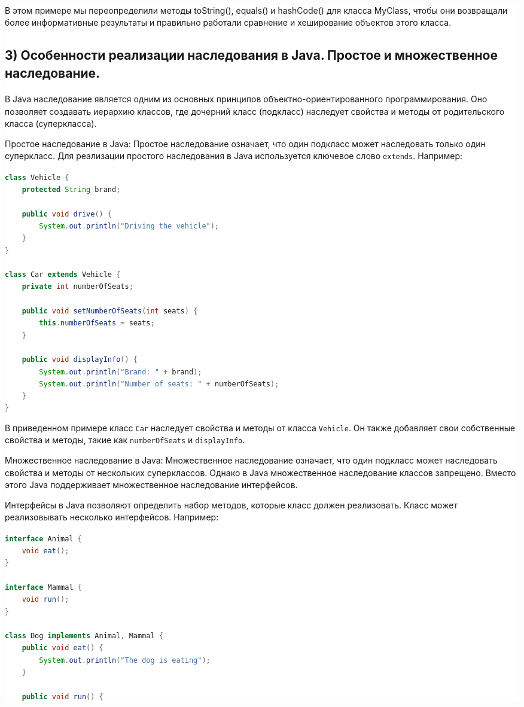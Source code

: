    ```java
   ```

   В этом примере мы переопределили методы toString(), equals() и hashCode() для класса MyClass, чтобы они возвращали более информативные результаты и правильно работали сравнение и хеширование объектов этого класса.


## 3) Особенности реализации наследования в Java. Простое и множественное наследование.

В Java наследование является одним из основных принципов объектно-ориентированного программирования. Оно позволяет создавать иерархию классов, где дочерний класс (подкласс) наследует свойства и методы от родительского класса (суперкласса).

Простое наследование в Java:
Простое наследование означает, что один подкласс может наследовать только один суперкласс. Для реализации простого наследования в Java используется ключевое слово `extends`. Например:

```java
class Vehicle {
    protected String brand;

    public void drive() {
        System.out.println("Driving the vehicle");
    }
}

class Car extends Vehicle {
    private int numberOfSeats;

    public void setNumberOfSeats(int seats) {
        this.numberOfSeats = seats;
    }

    public void displayInfo() {
        System.out.println("Brand: " + brand);
        System.out.println("Number of seats: " + numberOfSeats);
    }
}
```

В приведенном примере класс `Car` наследует свойства и методы от класса `Vehicle`. Он также добавляет свои собственные свойства и методы, такие как `numberOfSeats` и `displayInfo`.

Множественное наследование в Java:
Множественное наследование означает, что один подкласс может наследовать свойства и методы от нескольких суперклассов. Однако в Java множественное наследование классов запрещено. Вместо этого Java поддерживает множественное наследование интерфейсов.

Интерфейсы в Java позволяют определить набор методов, которые класс должен реализовать. Класс может реализовывать несколько интерфейсов. Например:

```java
interface Animal {
    void eat();
}

interface Mammal {
    void run();
}

class Dog implements Animal, Mammal {
    public void eat() {
        System.out.println("The dog is eating");
    }

    public void run() {
```